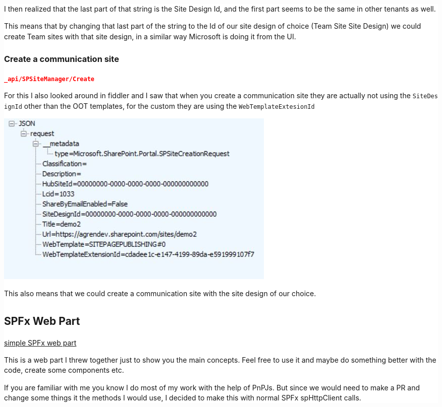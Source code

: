
I then realized that the last part of that string is the Site Design Id, and the first part seems to be the same in other tenants as well. 

This means that by changing that last part of the string to the Id of our site design of choice (Team Site Site Design) we could create Team sites with that site design, in a similar way Microsoft is doing it from the UI.

### Create a communication site

```json
_api/SPSiteManager/Create
```

For this I also looked around in fiddler and I saw that when you create a communication site they are actually not using the `SiteDesignId` other than the OOT templates, for the custom they are using the `WebTemplateExtesionId`

![createcomm2](./createcomm2.jpg)

This also means that we could create a communication site with the site design of our choice.

## SPFx Web Part

[simple SPFx web part](https://github.com/simonagren/SPFxCreateSiteSiteDesigns)

This is a web part I threw together just to show you the main concepts. Feel free to use it and maybe do something better with the code, create some components etc.

If you are familiar with me you know I do most of my work with the help of PnPJs. But since we would need to make a PR and change some things it the methods I would use, I decided to make this with normal SPFx spHttpClient calls.

